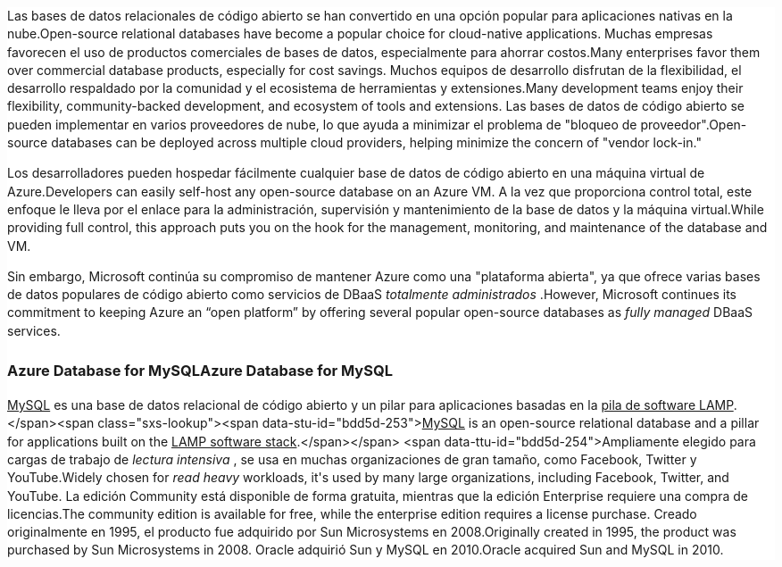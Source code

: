 <span data-ttu-id="bdd5d-245">Las bases de datos relacionales de código abierto se han convertido en una opción popular para aplicaciones nativas en la nube.</span><span class="sxs-lookup"><span data-stu-id="bdd5d-245">Open-source relational databases have become a popular choice for cloud-native applications.</span></span> <span data-ttu-id="bdd5d-246">Muchas empresas favorecen el uso de productos comerciales de bases de datos, especialmente para ahorrar costos.</span><span class="sxs-lookup"><span data-stu-id="bdd5d-246">Many enterprises favor them over commercial database products, especially for cost savings.</span></span> <span data-ttu-id="bdd5d-247">Muchos equipos de desarrollo disfrutan de la flexibilidad, el desarrollo respaldado por la comunidad y el ecosistema de herramientas y extensiones.</span><span class="sxs-lookup"><span data-stu-id="bdd5d-247">Many development teams enjoy their flexibility, community-backed development, and ecosystem of tools and extensions.</span></span> <span data-ttu-id="bdd5d-248">Las bases de datos de código abierto se pueden implementar en varios proveedores de nube, lo que ayuda a minimizar el problema de "bloqueo de proveedor".</span><span class="sxs-lookup"><span data-stu-id="bdd5d-248">Open-source databases can be deployed across multiple cloud providers, helping minimize the concern of "vendor lock-in."</span></span>

<span data-ttu-id="bdd5d-249">Los desarrolladores pueden hospedar fácilmente cualquier base de datos de código abierto en una máquina virtual de Azure.</span><span class="sxs-lookup"><span data-stu-id="bdd5d-249">Developers can easily self-host any open-source database on an Azure VM.</span></span> <span data-ttu-id="bdd5d-250">A la vez que proporciona control total, este enfoque le lleva por el enlace para la administración, supervisión y mantenimiento de la base de datos y la máquina virtual.</span><span class="sxs-lookup"><span data-stu-id="bdd5d-250">While providing full control, this approach puts you on the hook for the management, monitoring, and maintenance of the database and VM.</span></span>

<span data-ttu-id="bdd5d-251">Sin embargo, Microsoft continúa su compromiso de mantener Azure como una "plataforma abierta", ya que ofrece varias bases de datos populares de código abierto como servicios de DBaaS *totalmente administrados* .</span><span class="sxs-lookup"><span data-stu-id="bdd5d-251">However, Microsoft continues its commitment to keeping Azure an “open platform” by offering several popular open-source databases as *fully managed* DBaaS services.</span></span>

### <a name="azure-database-for-mysql"></a><span data-ttu-id="bdd5d-252">Azure Database for MySQL</span><span class="sxs-lookup"><span data-stu-id="bdd5d-252">Azure Database for MySQL</span></span>

<span data-ttu-id="bdd5d-253">[MySQL](https://en.wikipedia.org/wiki/MySQL) es una base de datos relacional de código abierto y un pilar para aplicaciones basadas en la [pila de software LAMP](https://en.wikipedia.org/wiki/LAMP_(software_bundle)).</span><span class="sxs-lookup"><span data-stu-id="bdd5d-253">[MySQL](https://en.wikipedia.org/wiki/MySQL) is an open-source relational database and a pillar for applications built on the [LAMP software stack](https://en.wikipedia.org/wiki/LAMP_(software_bundle)).</span></span> <span data-ttu-id="bdd5d-254">Ampliamente elegido para cargas de trabajo de *lectura intensiva* , se usa en muchas organizaciones de gran tamaño, como Facebook, Twitter y YouTube.</span><span class="sxs-lookup"><span data-stu-id="bdd5d-254">Widely chosen for *read heavy* workloads, it's used by many large organizations, including Facebook, Twitter, and YouTube.</span></span> <span data-ttu-id="bdd5d-255">La edición Community está disponible de forma gratuita, mientras que la edición Enterprise requiere una compra de licencias.</span><span class="sxs-lookup"><span data-stu-id="bdd5d-255">The community edition is available for free, while the enterprise edition requires a license purchase.</span></span> <span data-ttu-id="bdd5d-256">Creado originalmente en 1995, el producto fue adquirido por Sun Microsystems en 2008.</span><span class="sxs-lookup"><span data-stu-id="bdd5d-256">Originally created in 1995, the product was purchased by Sun Microsystems in 2008.</span></span> <span data-ttu-id="bdd5d-257">Oracle adquirió Sun y MySQL en 2010.</span><span class="sxs-lookup"><span data-stu-id="bdd5d-257">Oracle acquired Sun and MySQL in 2010.</span></span>
